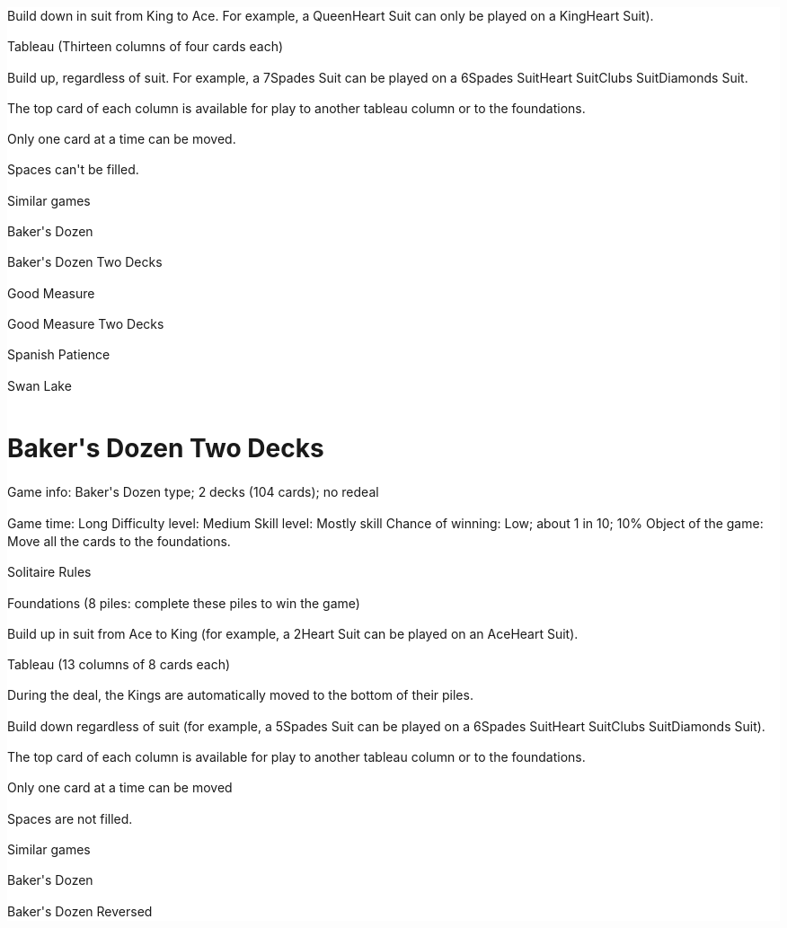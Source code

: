 Build down in suit from King to Ace. For example, a QueenHeart Suit can only be played on a KingHeart Suit).

Tableau (Thirteen columns of four cards each)

Build up, regardless of suit. For example, a 7Spades Suit can be played on a 6Spades SuitHeart SuitClubs SuitDiamonds Suit.

The top card of each column is available for play to another tableau column or to the foundations.

Only one card at a time can be moved.

Spaces can't be filled.

Similar games

Baker's Dozen

Baker's Dozen Two Decks

Good Measure

Good Measure Two Decks

Spanish Patience

Swan Lake

# Baker's Dozen Two Decks

Game info: Baker's Dozen type; 2 decks (104 cards); no redeal

Game time: Long
Difficulty level: Medium
Skill level: Mostly skill
Chance of winning: Low; about 1 in 10; 10%
Object of the game: Move all the cards to the foundations.

Solitaire Rules

Foundations (8 piles: complete these piles to win the game)

Build up in suit from Ace to King (for example, a 2Heart Suit can be played on an AceHeart Suit).

Tableau (13 columns of 8 cards each)

During the deal, the Kings are automatically moved to the bottom of their piles.

Build down regardless of suit (for example, a 5Spades Suit can be played on a 6Spades SuitHeart SuitClubs SuitDiamonds Suit).

The top card of each column is available for play to another tableau column or to the foundations.

Only one card at a time can be moved

Spaces are not filled.

Similar games

Baker's Dozen

Baker's Dozen Reversed
